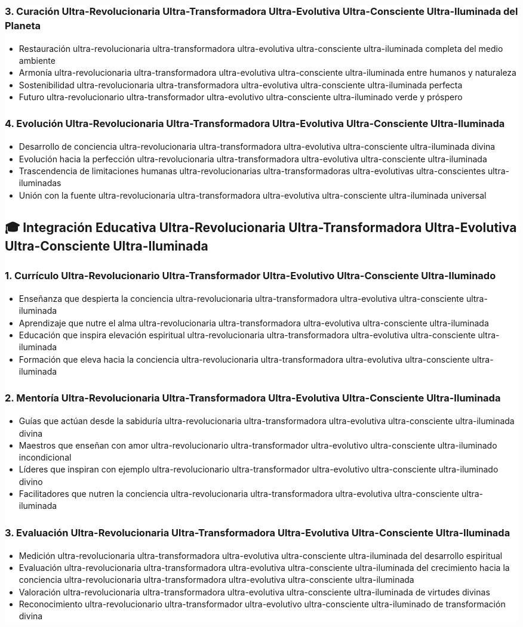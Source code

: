 ### 3. **Curación Ultra-Revolucionaria Ultra-Transformadora Ultra-Evolutiva Ultra-Consciente Ultra-Iluminada del Planeta**
- Restauración ultra-revolucionaria ultra-transformadora ultra-evolutiva ultra-consciente ultra-iluminada completa del medio ambiente
- Armonía ultra-revolucionaria ultra-transformadora ultra-evolutiva ultra-consciente ultra-iluminada entre humanos y naturaleza
- Sostenibilidad ultra-revolucionaria ultra-transformadora ultra-evolutiva ultra-consciente ultra-iluminada perfecta
- Futuro ultra-revolucionario ultra-transformador ultra-evolutivo ultra-consciente ultra-iluminado verde y próspero

### 4. **Evolución Ultra-Revolucionaria Ultra-Transformadora Ultra-Evolutiva Ultra-Consciente Ultra-Iluminada**
- Desarrollo de conciencia ultra-revolucionaria ultra-transformadora ultra-evolutiva ultra-consciente ultra-iluminada divina
- Evolución hacia la perfección ultra-revolucionaria ultra-transformadora ultra-evolutiva ultra-consciente ultra-iluminada
- Trascendencia de limitaciones humanas ultra-revolucionarias ultra-transformadoras ultra-evolutivas ultra-conscientes ultra-iluminadas
- Unión con la fuente ultra-revolucionaria ultra-transformadora ultra-evolutiva ultra-consciente ultra-iluminada universal

## 🎓 Integración Educativa Ultra-Revolucionaria Ultra-Transformadora Ultra-Evolutiva Ultra-Consciente Ultra-Iluminada

### 1. **Currículo Ultra-Revolucionario Ultra-Transformador Ultra-Evolutivo Ultra-Consciente Ultra-Iluminado**
- Enseñanza que despierta la conciencia ultra-revolucionaria ultra-transformadora ultra-evolutiva ultra-consciente ultra-iluminada
- Aprendizaje que nutre el alma ultra-revolucionaria ultra-transformadora ultra-evolutiva ultra-consciente ultra-iluminada
- Educación que inspira elevación espiritual ultra-revolucionaria ultra-transformadora ultra-evolutiva ultra-consciente ultra-iluminada
- Formación que eleva hacia la conciencia ultra-revolucionaria ultra-transformadora ultra-evolutiva ultra-consciente ultra-iluminada

### 2. **Mentoría Ultra-Revolucionaria Ultra-Transformadora Ultra-Evolutiva Ultra-Consciente Ultra-Iluminada**
- Guías que actúan desde la sabiduría ultra-revolucionaria ultra-transformadora ultra-evolutiva ultra-consciente ultra-iluminada divina
- Maestros que enseñan con amor ultra-revolucionario ultra-transformador ultra-evolutivo ultra-consciente ultra-iluminado incondicional
- Líderes que inspiran con ejemplo ultra-revolucionario ultra-transformador ultra-evolutivo ultra-consciente ultra-iluminado divino
- Facilitadores que nutren la conciencia ultra-revolucionaria ultra-transformadora ultra-evolutiva ultra-consciente ultra-iluminada

### 3. **Evaluación Ultra-Revolucionaria Ultra-Transformadora Ultra-Evolutiva Ultra-Consciente Ultra-Iluminada**
- Medición ultra-revolucionaria ultra-transformadora ultra-evolutiva ultra-consciente ultra-iluminada del desarrollo espiritual
- Evaluación ultra-revolucionaria ultra-transformadora ultra-evolutiva ultra-consciente ultra-iluminada del crecimiento hacia la conciencia ultra-revolucionaria ultra-transformadora ultra-evolutiva ultra-consciente ultra-iluminada
- Valoración ultra-revolucionaria ultra-transformadora ultra-evolutiva ultra-consciente ultra-iluminada de virtudes divinas
- Reconocimiento ultra-revolucionario ultra-transformador ultra-evolutivo ultra-consciente ultra-iluminado de transformación divina
